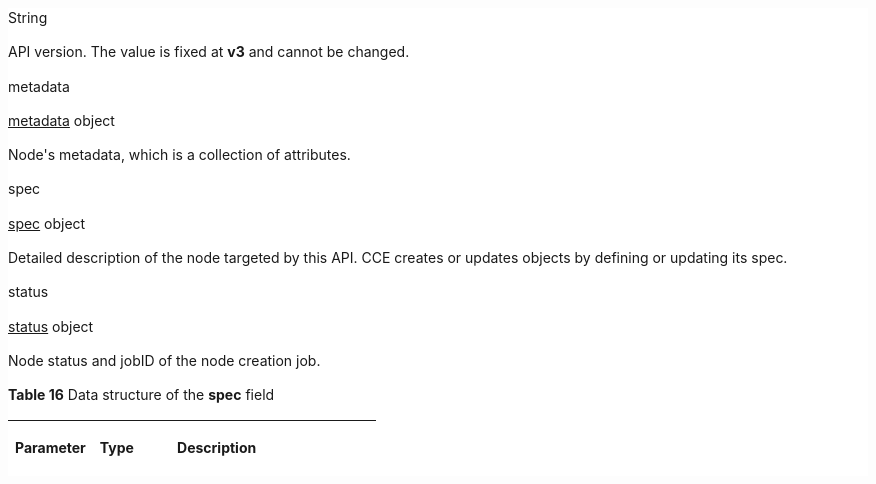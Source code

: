 <td class="cellrowborder" valign="top" width="20%" headers="mcps1.2.4.1.2 "><p id="p757801610179"><a name="p757801610179"></a><a name="p757801610179"></a>String</p>
</td>
<td class="cellrowborder" valign="top" width="55.00000000000001%" headers="mcps1.2.4.1.3 "><p id="p12578616151718"><a name="p12578616151718"></a><a name="p12578616151718"></a>API version. The value is fixed at <strong id="b6380240386"><a name="b6380240386"></a><a name="b6380240386"></a>v3</strong> and cannot be changed.</p>
</td>
</tr>
<tr id="en-us_topic_0079616779_en-us_topic_0079614912_row28135397"><td class="cellrowborder" valign="top" width="25%" headers="mcps1.2.4.1.1 "><p id="p1185493615135"><a name="p1185493615135"></a><a name="p1185493615135"></a>metadata</p>
</td>
<td class="cellrowborder" valign="top" width="20%" headers="mcps1.2.4.1.2 "><p id="p17798121862812"><a name="p17798121862812"></a><a name="p17798121862812"></a><a href="#table65041257514">metadata</a> object</p>
</td>
<td class="cellrowborder" valign="top" width="55.00000000000001%" headers="mcps1.2.4.1.3 "><p id="p10343195011177"><a name="p10343195011177"></a><a name="p10343195011177"></a>Node's metadata, which is a collection of attributes.</p>
</td>
</tr>
<tr id="row2040016320321"><td class="cellrowborder" valign="top" width="25%" headers="mcps1.2.4.1.1 "><p id="p6532732161518"><a name="p6532732161518"></a><a name="p6532732161518"></a>spec</p>
</td>
<td class="cellrowborder" valign="top" width="20%" headers="mcps1.2.4.1.2 "><p id="p186193171282"><a name="p186193171282"></a><a name="p186193171282"></a><a href="#table13949117115810">spec</a> object</p>
</td>
<td class="cellrowborder" valign="top" width="55.00000000000001%" headers="mcps1.2.4.1.3 "><p id="p173598507179"><a name="p173598507179"></a><a name="p173598507179"></a>Detailed description of the node targeted by this API. CCE creates or updates objects by defining or updating its spec.</p>
</td>
</tr>
<tr id="row1558873515323"><td class="cellrowborder" valign="top" width="25%" headers="mcps1.2.4.1.1 "><p id="p15204203610152"><a name="p15204203610152"></a><a name="p15204203610152"></a>status</p>
</td>
<td class="cellrowborder" valign="top" width="20%" headers="mcps1.2.4.1.2 "><p id="p1920413611513"><a name="p1920413611513"></a><a name="p1920413611513"></a><a href="#table9637161310338">status</a> object</p>
</td>
<td class="cellrowborder" valign="top" width="55.00000000000001%" headers="mcps1.2.4.1.3 "><p id="p9204133661512"><a name="p9204133661512"></a><a name="p9204133661512"></a>Node status and jobID of the node creation job.</p>
</td>
</tr>
</tbody>
</table>

**Table  16**  Data structure of the  **spec**  field

<a name="table13949117115810"></a>
<table><thead align="left"><tr id="row17982473586"><th class="cellrowborder" valign="top" width="23.02%" id="mcps1.2.4.1.1"><p id="p699720715814"><a name="p699720715814"></a><a name="p699720715814"></a>Parameter</p>
</th>
<th class="cellrowborder" valign="top" width="20.979999999999997%" id="mcps1.2.4.1.2"><p id="p71217875816"><a name="p71217875816"></a><a name="p71217875816"></a>Type</p>
</th>
<th class="cellrowborder" valign="top" width="56.00000000000001%" id="mcps1.2.4.1.3"><p id="p2012138105813"><a name="p2012138105813"></a><a name="p2012138105813"></a>Description</p>
</th>
</tr>
</thead>